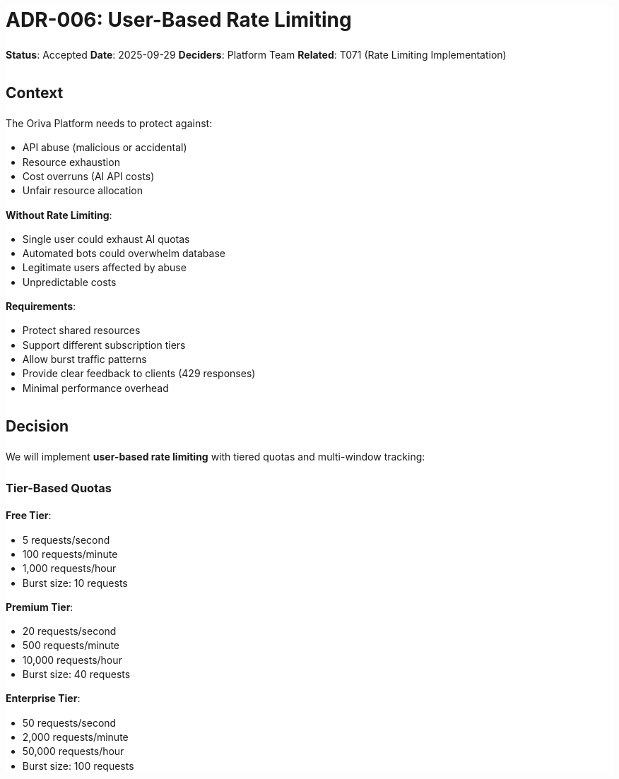 # ADR-006: User-Based Rate Limiting

**Status**: Accepted
**Date**: 2025-09-29
**Deciders**: Platform Team
**Related**: T071 (Rate Limiting Implementation)

## Context

The Oriva Platform needs to protect against:
- API abuse (malicious or accidental)
- Resource exhaustion
- Cost overruns (AI API costs)
- Unfair resource allocation

**Without Rate Limiting**:
- Single user could exhaust AI quotas
- Automated bots could overwhelm database
- Legitimate users affected by abuse
- Unpredictable costs

**Requirements**:
- Protect shared resources
- Support different subscription tiers
- Allow burst traffic patterns
- Provide clear feedback to clients (429 responses)
- Minimal performance overhead

## Decision

We will implement **user-based rate limiting** with tiered quotas and multi-window tracking:

### Tier-Based Quotas

**Free Tier**:
- 5 requests/second
- 100 requests/minute
- 1,000 requests/hour
- Burst size: 10 requests

**Premium Tier**:
- 20 requests/second
- 500 requests/minute
- 10,000 requests/hour
- Burst size: 40 requests

**Enterprise Tier**:
- 50 requests/second
- 2,000 requests/minute
- 50,000 requests/hour
- Burst size: 100 requests

